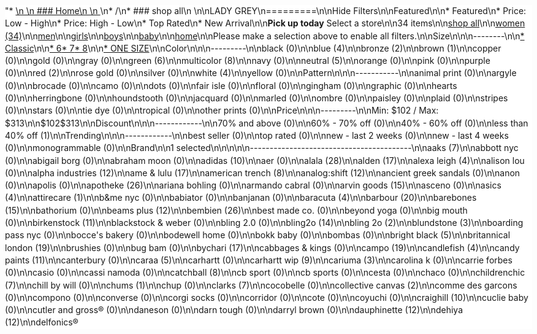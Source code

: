 "*   [\n    \n    ### Home\n    \n    ](/)\n*   /\n*   ### shop all\n    \n\nLADY GREY\n=========\n\nHide Filters\n\nFeatured\n\n*   Featured\n*   Price: Low - High\n*   Price: High - Low\n*   Top Rated\n*   New Arrival\n\n**Pick up today** Select a store\n\n34 items\n\n[shop all](/all/?crawl=no)\n\n[women (34)](/all/womens?crawl=no)\n\n[men](/all/mens?crawl=no)\n\n[girls](/all/girls?crawl=no)\n\n[boys](/all/boys?crawl=no)\n\n[baby](/all/baby?crawl=no)\n\n[home](/all/home?crawl=no)\n\nPlease make a selection above to enable all filters.\n\nSize\n\n\n--------\n\n[*   Classic](/all/?brand=LADY%20GREY&crawl=no&fit=Classic)\n\n[*   6](/all/?brand=LADY%20GREY&crawl=no&size=6)[*   7](/all/?brand=LADY%20GREY&crawl=no&size=7)[*   8](/all/?brand=LADY%20GREY&crawl=no&size=8)\n\n[*   ONE SIZE](/all/?brand=LADY%20GREY&crawl=no&size=ONE%20SIZE)\n\nColor\n\n\n---------\n\nblack (0)\n\n[](/all/?brand=LADY%20GREY&crawl=no&l_color=root-blue)blue (4)\n\n[](/all/?brand=LADY%20GREY&crawl=no&l_color=root-bronze)bronze (2)\n\n[](/all/?brand=LADY%20GREY&crawl=no&l_color=root-brown)brown (1)\n\ncopper (0)\n\ngold (0)\n\ngray (0)\n\n[](/all/?brand=LADY%20GREY&crawl=no&l_color=root-green)green (6)\n\n[](/all/?brand=LADY%20GREY&crawl=no&l_color=root-multicolor)multicolor (8)\n\nnavy (0)\n\n[](/all/?brand=LADY%20GREY&crawl=no&l_color=root-neutral)neutral (5)\n\norange (0)\n\npink (0)\n\npurple (0)\n\n[](/all/?brand=LADY%20GREY&crawl=no&l_color=root-red)red (2)\n\nrose gold (0)\n\nsilver (0)\n\n[](/all/?brand=LADY%20GREY&crawl=no&l_color=root-white)white (4)\n\nyellow (0)\n\nPattern\n\n\n-----------\n\nanimal print (0)\n\nargyle (0)\n\nbrocade (0)\n\ncamo (0)\n\ndots (0)\n\nfair isle (0)\n\nfloral (0)\n\ngingham (0)\n\ngraphic (0)\n\nhearts (0)\n\nherringbone (0)\n\nhoundstooth (0)\n\njacquard (0)\n\nmarled (0)\n\nombre (0)\n\npaisley (0)\n\nplaid (0)\n\nstripes (0)\n\nstars (0)\n\ntie dye (0)\n\ntropical (0)\n\nother prints (0)\n\nPrice\n\n\n---------\n\nMin: $102 / Max: $313\n\n$102$313\n\nDiscount\n\n\n------------\n\n70% and above (0)\n\n60% - 70% off (0)\n\n40% - 60% off (0)\n\n[](/all/?brand=LADY%20GREY&crawl=no&discount=lessThan40Off)less than 40% off (1)\n\nTrending\n\n\n------------\n\nbest seller (0)\n\ntop rated (0)\n\nnew - last 2 weeks (0)\n\nnew - last 4 weeks (0)\n\nmonogrammable (0)\n\nBrand\n\n1 selected[](/all/?crawl=no)\n\n\n\n\n-----------------------------------------\n\n[](/all/?brand=AAKS,LADY%20GREY&crawl=no)aaks (7)\n\nabbott nyc (0)\n\nabigail borg (0)\n\nabraham moon (0)\n\n[](/all/?brand=ADIDAS,LADY%20GREY&crawl=no)adidas (10)\n\naer (0)\n\n[](/all/?brand=ALALA,LADY%20GREY&crawl=no)alala (28)\n\n[](/all/?brand=ALDEN,LADY%20GREY&crawl=no)alden (17)\n\n[](/all/?brand=ALEXA%20LEIGH,LADY%20GREY&crawl=no)alexa leigh (4)\n\nalison lou (0)\n\n[](/all/?brand=ALPHA%20INDUSTRIES,LADY%20GREY&crawl=no)alpha industries (12)\n\n[](/all/?brand=AME%20%26%20LULU,LADY%20GREY&crawl=no)ame & lulu (17)\n\n[](/all/?brand=AMERICAN%20TRENCH,LADY%20GREY&crawl=no)american trench (8)\n\n[](/all/?brand=ANALOG%3ASHIFT,LADY%20GREY&crawl=no)analog:shift (12)\n\nancient greek sandals (0)\n\nanon (0)\n\napolis (0)\n\n[](/all/?brand=APOTHEKE,LADY%20GREY&crawl=no)apotheke (26)\n\nariana bohling (0)\n\narmando cabral (0)\n\n[](/all/?brand=ARVIN%20GOODS,LADY%20GREY&crawl=no)arvin goods (15)\n\nasceno (0)\n\n[](/all/?brand=ASICS,LADY%20GREY&crawl=no)asics (4)\n\n[](/all/?brand=ATTIRECARE,LADY%20GREY&crawl=no)attirecare (1)\n\nb&me nyc (0)\n\nbabiator (0)\n\nbanjanan (0)\n\n[](/all/?brand=BARACUTA,LADY%20GREY&crawl=no)baracuta (4)\n\n[](/all/?brand=BARBOUR,LADY%20GREY&crawl=no)barbour (20)\n\n[](/all/?brand=BAREBONES,LADY%20GREY&crawl=no)barebones (15)\n\nbathorium (0)\n\n[](/all/?brand=BEAMS%20PLUS,LADY%20GREY&crawl=no)beams plus (12)\n\n[](/all/?brand=BEMBIEN,LADY%20GREY&crawl=no)bembien (26)\n\nbest made co. (0)\n\nbeyond yoga (0)\n\nbig mouth (0)\n\n[](/all/?brand=Birkenstock,LADY%20GREY&crawl=no)birkenstock (11)\n\nblackstock & weber (0)\n\nbling 2.0 (0)\n\n[](/all/?brand=BLING2O,LADY%20GREY&crawl=no)bling2o (14)\n\n[](/all/?brand=BLING%202o,LADY%20GREY&crawl=no)bling 2o (2)\n\n[](/all/?brand=BLUNDSTONE,LADY%20GREY&crawl=no)blundstone (3)\n\nboarding pass nyc (0)\n\nbocce's bakery (0)\n\nbodewell home (0)\n\nbokk baby (0)\n\nbombas (0)\n\n[](/all/?brand=BRIGHT%20BLACK,LADY%20GREY&crawl=no)bright black (5)\n\n[](/all/?brand=BRITANNICAL%20LONDON,LADY%20GREY&crawl=no)britannical london (19)\n\nbrushies (0)\n\nbug bam (0)\n\n[](/all/?brand=BYCHARI,LADY%20GREY&crawl=no)bychari (17)\n\ncabbages & kings (0)\n\n[](/all/?brand=CAMPO,LADY%20GREY&crawl=no)campo (19)\n\n[](/all/?brand=CANDLEFISH,LADY%20GREY&crawl=no)candlefish (4)\n\n[](/all/?brand=CANDY%20PAINTS,LADY%20GREY&crawl=no)candy paints (11)\n\ncanterbury (0)\n\n[](/all/?brand=CARAA,LADY%20GREY&crawl=no)caraa (5)\n\ncarhartt (0)\n\n[](/all/?brand=CARHARTT%20WIP,LADY%20GREY&crawl=no)carhartt wip (9)\n\n[](/all/?brand=CARIUMA,LADY%20GREY&crawl=no)cariuma (3)\n\ncarolina k (0)\n\ncarrie forbes (0)\n\ncasio (0)\n\ncassi namoda (0)\n\n[](/all/?brand=CATCHBALL,LADY%20GREY&crawl=no)catchball (8)\n\ncb sport (0)\n\ncb sports (0)\n\ncesta (0)\n\nchaco (0)\n\n[](/all/?brand=CHILDRENCHIC,LADY%20GREY&crawl=no)childrenchic (7)\n\nchill by will (0)\n\n[](/all/?brand=CHUMS,LADY%20GREY&crawl=no)chums (1)\n\nchup (0)\n\n[](/all/?brand=CLARKS,LADY%20GREY&crawl=no)clarks (7)\n\ncocobelle (0)\n\n[](/all/?brand=COLLECTIVE%20CANVAS,LADY%20GREY&crawl=no)collective canvas (2)\n\ncomme des garcons (0)\n\ncompono (0)\n\nconverse (0)\n\ncorgi socks (0)\n\ncorridor (0)\n\ncote (0)\n\ncoyuchi (0)\n\n[](/all/?brand=CRAIGHILL,LADY%20GREY&crawl=no)craighill (10)\n\ncuclie baby (0)\n\ncutler and gross® (0)\n\ndaneson (0)\n\ndarn tough (0)\n\ndarryl brown (0)\n\n[](/all/?brand=DAUPHINETTE,LADY%20GREY&crawl=no)dauphinette (12)\n\n[](/all/?brand=DEHIYA,LADY%20GREY&crawl=no)dehiya (12)\n\ndelfonics®